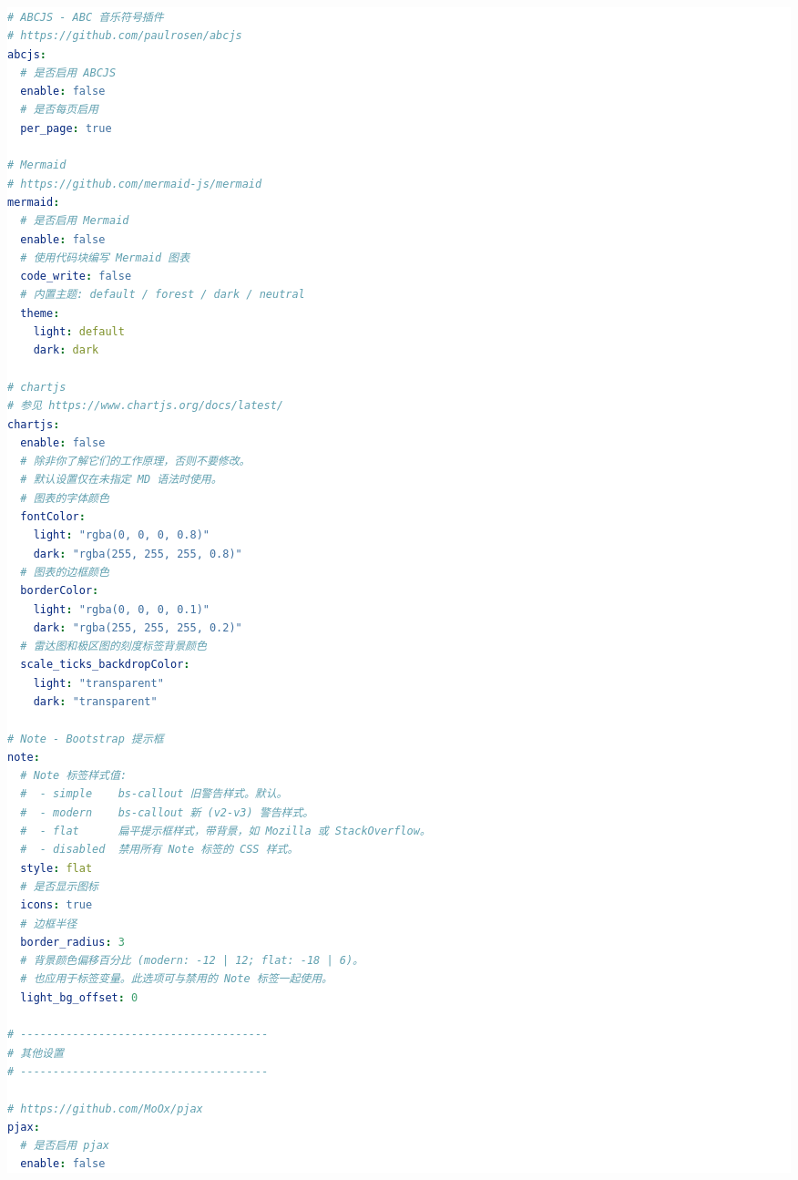 ```yaml
# ABCJS - ABC 音乐符号插件
# https://github.com/paulrosen/abcjs
abcjs:
  # 是否启用 ABCJS
  enable: false
  # 是否每页启用
  per_page: true

# Mermaid
# https://github.com/mermaid-js/mermaid
mermaid:
  # 是否启用 Mermaid
  enable: false
  # 使用代码块编写 Mermaid 图表
  code_write: false
  # 内置主题: default / forest / dark / neutral
  theme:
    light: default
    dark: dark

# chartjs
# 参见 https://www.chartjs.org/docs/latest/
chartjs:
  enable: false
  # 除非你了解它们的工作原理，否则不要修改。
  # 默认设置仅在未指定 MD 语法时使用。
  # 图表的字体颜色
  fontColor:
    light: "rgba(0, 0, 0, 0.8)"
    dark: "rgba(255, 255, 255, 0.8)"
  # 图表的边框颜色
  borderColor:
    light: "rgba(0, 0, 0, 0.1)"
    dark: "rgba(255, 255, 255, 0.2)"
  # 雷达图和极区图的刻度标签背景颜色
  scale_ticks_backdropColor:
    light: "transparent"
    dark: "transparent"

# Note - Bootstrap 提示框
note:
  # Note 标签样式值:
  #  - simple    bs-callout 旧警告样式。默认。
  #  - modern    bs-callout 新 (v2-v3) 警告样式。
  #  - flat      扁平提示框样式，带背景，如 Mozilla 或 StackOverflow。
  #  - disabled  禁用所有 Note 标签的 CSS 样式。
  style: flat
  # 是否显示图标
  icons: true
  # 边框半径
  border_radius: 3
  # 背景颜色偏移百分比 (modern: -12 | 12; flat: -18 | 6)。
  # 也应用于标签变量。此选项可与禁用的 Note 标签一起使用。
  light_bg_offset: 0

# --------------------------------------
# 其他设置
# --------------------------------------

# https://github.com/MoOx/pjax
pjax:
  # 是否启用 pjax
  enable: false
```